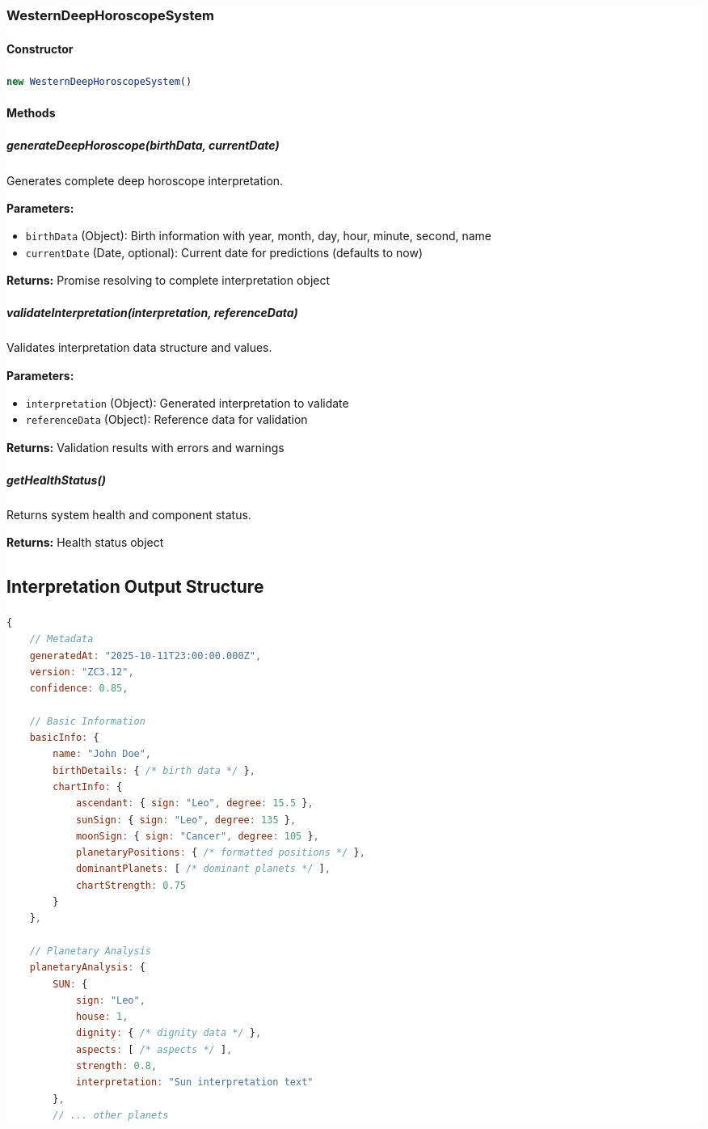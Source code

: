 ### WesternDeepHoroscopeSystem

#### Constructor
```javascript
new WesternDeepHoroscopeSystem()
```

#### Methods

##### generateDeepHoroscope(birthData, currentDate)
Generates complete deep horoscope interpretation.

**Parameters:**
- `birthData` (Object): Birth information with year, month, day, hour, minute, second, name
- `currentDate` (Date, optional): Current date for predictions (defaults to now)

**Returns:** Promise resolving to complete interpretation object

##### validateInterpretation(interpretation, referenceData)
Validates interpretation data structure and values.

**Parameters:**
- `interpretation` (Object): Generated interpretation to validate
- `referenceData` (Object): Reference data for validation

**Returns:** Validation results with errors and warnings

##### getHealthStatus()
Returns system health and component status.

**Returns:** Health status object

## Interpretation Output Structure

```javascript
{
    // Metadata
    generatedAt: "2025-10-11T23:00:00.000Z",
    version: "ZC3.12",
    confidence: 0.85,

    // Basic Information
    basicInfo: {
        name: "John Doe",
        birthDetails: { /* birth data */ },
        chartInfo: {
            ascendant: { sign: "Leo", degree: 15.5 },
            sunSign: { sign: "Leo", degree: 135 },
            moonSign: { sign: "Cancer", degree: 105 },
            planetaryPositions: { /* formatted positions */ },
            dominantPlanets: [ /* dominant planets */ ],
            chartStrength: 0.75
        }
    },

    // Planetary Analysis
    planetaryAnalysis: {
        SUN: {
            sign: "Leo",
            house: 1,
            dignity: { /* dignity data */ },
            aspects: [ /* aspects */ ],
            strength: 0.8,
            interpretation: "Sun interpretation text"
        },
        // ... other planets
```